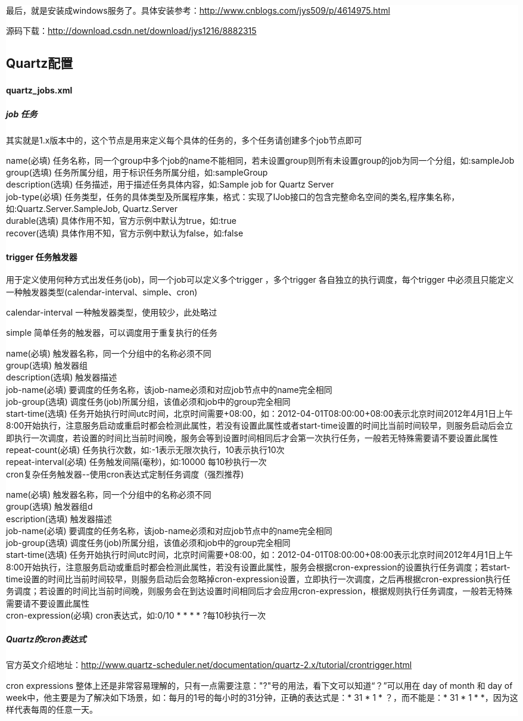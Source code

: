 最后，就是安装成windows服务了。具体安装参考：http://www.cnblogs.com/jys509/p/4614975.html

源码下载：http://download.csdn.net/download/jys1216/8882315

## Quartz配置
#### quartz_jobs.xml
##### job 任务

其实就是1.x版本中的<job-detail>，这个节点是用来定义每个具体的任务的，多个任务请创建多个job节点即可  

name(必填) 任务名称，同一个group中多个job的name不能相同，若未设置group则所有未设置group的job为同一个分组，如:<name>sampleJob</name>  
group(选填) 任务所属分组，用于标识任务所属分组，如:<group>sampleGroup</group>  
description(选填) 任务描述，用于描述任务具体内容，如:<description>Sample job for Quartz Server</description>  
job-type(必填) 任务类型，任务的具体类型及所属程序集，格式：实现了IJob接口的包含完整命名空间的类名,程序集名称，如:<job-type>Quartz.Server.SampleJob, Quartz.Server</job-type>  
durable(选填) 具体作用不知，官方示例中默认为true，如:<durable>true</durable>  
recover(选填) 具体作用不知，官方示例中默认为false，如:<recover>false</recover>  
#### trigger 任务触发器  

用于定义使用何种方式出发任务(job)，同一个job可以定义多个trigger ，多个trigger 各自独立的执行调度，每个trigger 中必须且只能定义一种触发器类型(calendar-interval、simple、cron)  

calendar-interval 一种触发器类型，使用较少，此处略过  

simple 简单任务的触发器，可以调度用于重复执行的任务  

name(必填) 触发器名称，同一个分组中的名称必须不同  
group(选填) 触发器组  
description(选填) 触发器描述  
job-name(必填) 要调度的任务名称，该job-name必须和对应job节点中的name完全相同  
job-group(选填) 调度任务(job)所属分组，该值必须和job中的group完全相同  
start-time(选填) 任务开始执行时间utc时间，北京时间需要+08:00，如：<start-time>2012-04-01T08:00:00+08:00</start-time>表示北京时间2012年4月1日上午8:00开始执行，注意服务启动或重启时都会检测此属性，若没有设置此属性或者start-time设置的时间比当前时间较早，则服务启动后会立即执行一次调度，若设置的时间比当前时间晚，服务会等到设置时间相同后才会第一次执行任务，一般若无特殊需要请不要设置此属性  
repeat-count(必填)  任务执行次数，如:<repeat-count>-1</repeat-count>表示无限次执行，<repeat-count>10</repeat-count>表示执行10次  
repeat-interval(必填) 任务触发间隔(毫秒)，如:<repeat-interval>10000</repeat-interval> 每10秒执行一次  
cron复杂任务触发器--使用cron表达式定制任务调度（强烈推荐)  

name(必填) 触发器名称，同一个分组中的名称必须不同  
group(选填) 触发器组d  
escription(选填) 触发器描述  
job-name(必填) 要调度的任务名称，该job-name必须和对应job节点中的name完全相同  
job-group(选填) 调度任务(job)所属分组，该值必须和job中的group完全相同  
start-time(选填) 任务开始执行时间utc时间，北京时间需要+08:00，如：<start-time>2012-04-01T08:00:00+08:00</start-time>表示北京时间2012年4月1日上午8:00开始执行，注意服务启动或重启时都会检测此属性，若没有设置此属性，服务会根据cron-expression的设置执行任务调度；若start-time设置的时间比当前时间较早，则服务启动后会忽略掉cron-expression设置，立即执行一次调度，之后再根据cron-expression执行任务调度；若设置的时间比当前时间晚，则服务会在到达设置时间相同后才会应用cron-expression，根据规则执行任务调度，一般若无特殊需要请不要设置此属性  
cron-expression(必填) cron表达式，如:<cron-expression>0/10 * * * * ?</cron-expression>每10秒执行一次  
##### Quartz的cron表达式  
 官方英文介绍地址：http://www.quartz-scheduler.net/documentation/quartz-2.x/tutorial/crontrigger.html  

cron expressions 整体上还是非常容易理解的，只有一点需要注意："?"号的用法，看下文可以知道“？”可以用在 day of month 和 day of week中，他主要是为了解决如下场景，如：每月的1号的每小时的31分钟，正确的表达式是：* 31 * 1 * ？，而不能是：* 31 * 1 * *，因为这样代表每周的任意一天。  
